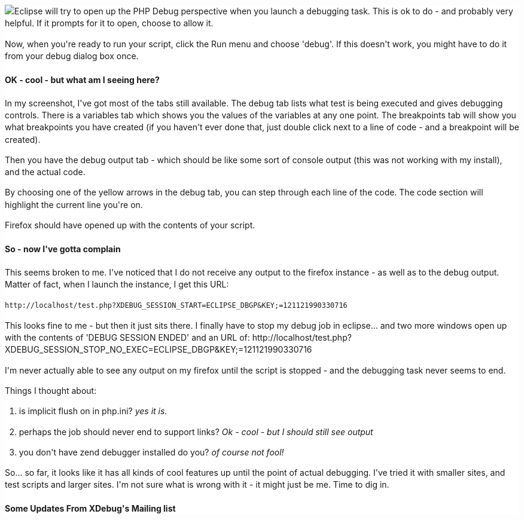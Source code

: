 [![](http://aaronsaray.com/blog/wp-content/uploads/2008/05/4-150x116.gif)](http://aaronsaray.com/blog/wp-content/uploads/2008/05/4.gif)Eclipse will try to open up the PHP Debug perspective when you launch a debugging task.  This is ok to do - and probably very helpful.  If it prompts for it to open, choose to allow it.

Now, when you're ready to run your script, click the Run menu and choose 'debug'.  If this doesn't work, you might have to do it from your debug dialog box once.




#### OK - cool - but what am I seeing here?


In my screenshot, I've got most of the tabs still available.  The debug tab lists what test is being executed and gives debugging controls.  There is a variables tab which shows you the values of the variables at any one point.  The breakpoints tab will show you what breakpoints you have created (if you haven't ever done that, just double click next to a line of code - and a breakpoint will be created).

Then you have the debug output tab - which should be like some sort of console output (this was not working with my install), and the actual code.

By choosing one of the yellow arrows in the debug tab, you can step through each line of the code.  The code section will highlight the current line you're on.

Firefox should have opened up with the contents of your script.




#### So - now I've gotta complain


This seems broken to me.  I've noticed that I do not receive any output to the firefox instance - as well as to the debug output.  Matter of fact, when I launch the instance, I get this URL:

    http://localhost/test.php?XDEBUG_SESSION_START=ECLIPSE_DBGP&KEY;=121121990330716

This looks fine to me - but then it just sits there.  I finally have to stop my debug job in eclipse... and two more windows open up with the contents of 'DEBUG SESSION ENDED' and an URL of: http://localhost/test.php?XDEBUG_SESSION_STOP_NO_EXEC=ECLIPSE_DBGP&KEY;=121121990330716

I'm never actually able to see any output on my firefox until the script is stopped - and the debugging task never seems to end.

Things I thought about:

1) is implicit flush on in php.ini?  _yes it is._

2) perhaps the job should never end to support links?  _Ok - cool - but I should still see output_

3) you don't have zend debugger installed do you? _of course not fool!_

So... so far, it looks like it has all kinds of cool features up until the point of actual debugging.  I've tried it with smaller sites, and test scripts and larger sites.  I'm not sure what is wrong with it - it might just be me.  Time to dig in.




#### Some Updates From XDebug's Mailing list
